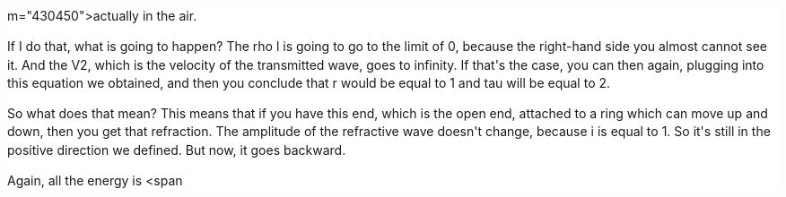   m="430450">actually</span> <span m="430660">in</span> <span
  m="430720">the</span> <span m="430900">air.</span></p><p><span
  m="433000">If</span> <span m="433150">I</span> <span m="433330">do</span>
  <span m="433540">that,</span> <span m="434650">what</span> <span
  m="435000">is</span> <span m="435160">going</span> <span m="435340">to</span>
  <span m="435460">happen?</span> <span m="436150">The</span> <span
  m="436370">rho</span> <span m="436860">l</span> <span m="437350">is</span>
  <span m="437530">going</span> <span m="437800">to</span> <span
  m="439000">go</span> <span m="439180">to</span> <span m="439530">the</span>
  <span m="439730">limit</span> <span m="440120">of</span> <span
  m="440380">0,</span> <span m="441790">because</span> <span
  m="442120">the</span> <span m="442210">right-hand</span> <span
  m="442660">side</span> <span m="443620">you</span> <span
  m="445060">almost</span> <span m="445420">cannot</span> <span
  m="445720">see</span> <span m="446050">it.</span> <span m="447070">And</span>
  <span m="447670">the</span> <span m="447850">V2,</span> <span
  m="449170">which</span> <span m="449350">is</span> <span m="449500">the</span>
  <span m="450010">velocity</span> <span m="451300">of</span> <span
  m="451480">the</span> <span m="451630">transmitted</span> <span
  m="452340">wave,</span> <span m="453040">goes</span> <span
  m="453370">to</span> <span m="454060">infinity.</span> <span
  m="456130">If</span> <span m="456310">that's</span> <span
  m="456550">the</span> <span m="456670">case,</span> <span
  m="457550">you</span> <span m="457650">can</span> <span m="457750">then</span>
  <span m="458010">again,</span> <span m="458300">plugging</span> <span
  m="458830">into</span> <span m="459070">this</span> <span
  m="459340">equation</span> <span m="459790">we</span> <span
  m="459910">obtained,</span> <span m="460690">and</span> <span
  m="460840">then</span> <span m="460930">you</span> <span
  m="461170">conclude</span> <span m="461660">that</span> <span
  m="462730">r</span> <span m="463180">would be</span> <span
  m="463480">equal</span> <span m="463870">to</span> <span m="464030">1</span>
  <span m="466030">and</span> <span m="467410">tau</span> <span
  m="468100">will</span> <span m="468280">be</span> <span
  m="468460">equal</span> <span m="468790">to</span> <span
  m="468950">2.</span></p><p><span m="470270">So</span> <span
  m="470320">what</span> <span m="470470">does</span> <span
  m="470680">that</span> <span m="470800">mean?</span> <span
  m="471590">This</span> <span m="471700">means</span> <span
  m="472030">that</span> <span m="472620">if</span> <span m="472810">you</span>
  <span m="473050">have</span> <span m="474580">this</span> <span
  m="474910">end,</span> <span m="475420">which</span> <span
  m="475600">is</span> <span m="475720">the</span> <span m="475840">open</span>
  <span m="476350">end,</span> <span m="477640">attached</span> <span
  m="478060">to</span> <span m="478210">a</span> <span m="478330">ring</span>
  <span m="478980">which</span> <span m="479230">can</span> <span
  m="479350">move</span> <span m="479680">up</span> <span m="479890">and</span>
  <span m="480070">down,</span> <span m="481030">then</span> <span
  m="481240">you</span> <span m="481360">get</span> <span m="481600">that</span>
  <span m="481810">refraction.</span> <span m="484740">The</span> <span
  m="484900">amplitude</span> <span m="485290">of</span> <span
  m="485570">the</span> <span m="485750">refractive</span> <span
  m="486370">wave</span> <span m="487280">doesn't</span> <span
  m="487900">change,</span> <span m="489790">because</span> <span m="490100">i
  is</span> <span m="490500">equal</span> <span m="490720">to</span> <span
  m="490840">1.</span> <span m="491950">So</span> <span m="492070">it's</span>
  <span m="492190">still</span> <span m="493180">in</span> <span
  m="493310">the</span> <span m="493420">positive</span> <span
  m="494500">direction</span> <span m="495130">we</span> <span
  m="495310">defined.</span> <span m="496980">But</span> <span
  m="497340">now,</span> <span m="497710">it</span> <span m="497770">goes</span>
  <span m="498040">backward.</span></p><p><span m="499060">Again,</span> <span
  m="499480">all</span> <span m="499780">the</span> <span
  m="499900">energy</span> <span m="501220">is</span> <span